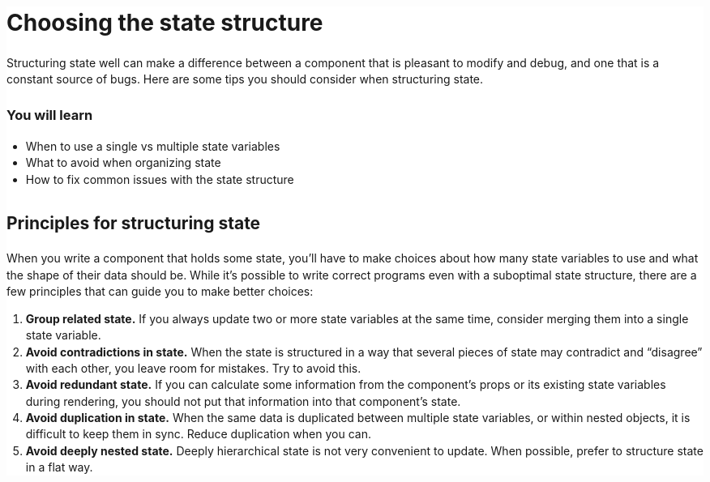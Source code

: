 # Choosing the state structure

Structuring state well
can make a difference
between a component that
is pleasant to modify and debug,
and one that
is a constant source of bugs.
Here are some tips
you should consider
when structuring state.

### You will learn

- When to use a single vs multiple state variables
- What to avoid when organizing state
- How to fix common issues with the state structure

## Principles for structuring state

When you write a component that holds some state,
you’ll have to make choices about
how many state variables to use
and what the shape of their data should be.
While it’s possible to write correct programs
even with a suboptimal state structure,
there are a few principles that
can guide you to make better choices:

1. <b>Group related state.</b>
   If you always update two or more state variables
   at the same time,
   consider merging them into a single state variable.
2. <b>Avoid contradictions in state.</b>
   When the state is structured in a way that
   several pieces of state
   may contradict and “disagree” with each other,
   you leave room for mistakes.
   Try to avoid this.
3. <b>Avoid redundant state.</b>
   If you can calculate
   some information from the component’s props
   or its existing state variables
   during rendering,
   you should not put that information
   into that component’s state.
4. <b>Avoid duplication in state.</b>
   When the same data is duplicated
   between multiple state variables,
   or within nested objects,
   it is difficult to keep them in sync.
   Reduce duplication when you can.
5. <b>Avoid deeply nested state.</b>
   Deeply hierarchical state
   is not very convenient to update.
   When possible,
   prefer to structure state
   in a flat way.
